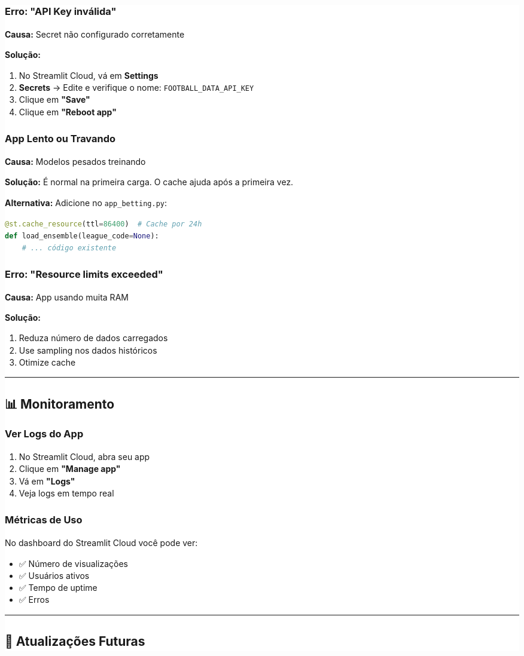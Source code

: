 ### Erro: "API Key inválida"

**Causa:** Secret não configurado corretamente

**Solução:**
1. No Streamlit Cloud, vá em **Settings**
2. **Secrets** → Edite e verifique o nome: `FOOTBALL_DATA_API_KEY`
3. Clique em **"Save"**
4. Clique em **"Reboot app"**

### App Lento ou Travando

**Causa:** Modelos pesados treinando

**Solução:** É normal na primeira carga. O cache ajuda após a primeira vez.

**Alternativa:** Adicione no `app_betting.py`:
```python
@st.cache_resource(ttl=86400)  # Cache por 24h
def load_ensemble(league_code=None):
    # ... código existente
```

### Erro: "Resource limits exceeded"

**Causa:** App usando muita RAM

**Solução:**
1. Reduza número de dados carregados
2. Use sampling nos dados históricos
3. Otimize cache

---

## 📊 Monitoramento

### Ver Logs do App

1. No Streamlit Cloud, abra seu app
2. Clique em **"Manage app"**
3. Vá em **"Logs"**
4. Veja logs em tempo real

### Métricas de Uso

No dashboard do Streamlit Cloud você pode ver:
- ✅ Número de visualizações
- ✅ Usuários ativos
- ✅ Tempo de uptime
- ✅ Erros

---

## 🔄 Atualizações Futuras
